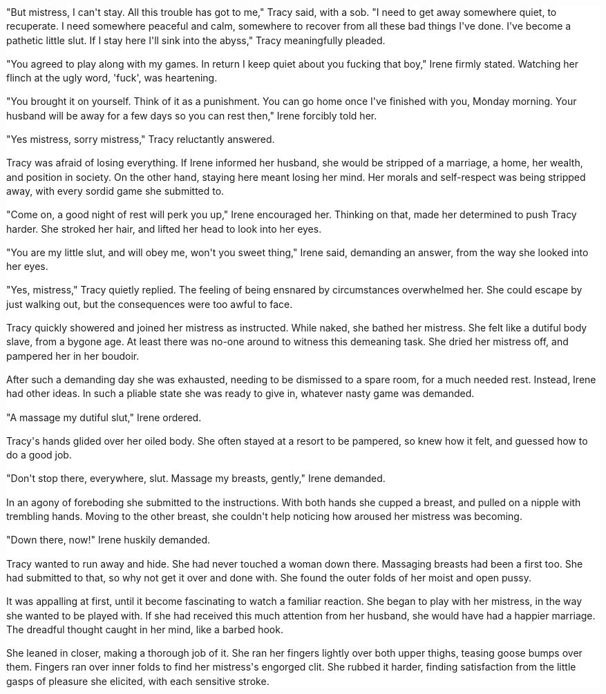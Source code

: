 "But mistress, I can't stay. All this trouble has got to me," Tracy said, with a sob. "I need to get away somewhere quiet, to recuperate. I need somewhere peaceful and calm, somewhere to recover from all these bad things I've done. I've become a pathetic little slut. If I stay here I'll sink into the abyss," Tracy meaningfully pleaded. 

"You agreed to play along with my games. In return I keep quiet about you fucking that boy," Irene firmly stated. Watching her flinch at the ugly word, 'fuck', was heartening. 

"You brought it on yourself. Think of it as a punishment. You can go home once I've finished with you, Monday morning. Your husband will be away for a few days so you can rest then," Irene forcibly told her. 

"Yes mistress, sorry mistress," Tracy reluctantly answered. 

Tracy was afraid of losing everything. If Irene informed her husband, she would be stripped of a marriage, a home, her wealth, and position in society. On the other hand, staying here meant losing her mind. Her morals and self-respect was being stripped away, with every sordid game she submitted to. 

"Come on, a good night of rest will perk you up," Irene encouraged her. Thinking on that, made her determined to push Tracy harder. She stroked her hair, and lifted her head to look into her eyes. 

"You are my little slut, and will obey me, won't you sweet thing," Irene said, demanding an answer, from the way she looked into her eyes. 

"Yes, mistress," Tracy quietly replied. The feeling of being ensnared by circumstances overwhelmed her. She could escape by just walking out, but the consequences were too awful to face. 

Tracy quickly showered and joined her mistress as instructed. While naked, she bathed her mistress. She felt like a dutiful body slave, from a bygone age. At least there was no-one around to witness this demeaning task. She dried her mistress off, and pampered her in her boudoir. 

After such a demanding day she was exhausted, needing to be dismissed to a spare room, for a much needed rest. Instead, Irene had other ideas. In such a pliable state she was ready to give in, whatever nasty game was demanded. 

"A massage my dutiful slut," Irene ordered. 

Tracy's hands glided over her oiled body. She often stayed at a resort to be pampered, so knew how it felt, and guessed how to do a good job. 

"Don't stop there, everywhere, slut. Massage my breasts, gently," Irene demanded. 

In an agony of foreboding she submitted to the instructions. With both hands she cupped a breast, and pulled on a nipple with trembling hands. Moving to the other breast, she couldn't help noticing how aroused her mistress was becoming. 

"Down there, now!" Irene huskily demanded. 

Tracy wanted to run away and hide. She had never touched a woman down there. Massaging breasts had been a first too. She had submitted to that, so why not get it over and done with. She found the outer folds of her moist and open pussy. 

It was appalling at first, until it become fascinating to watch a familiar reaction. She began to play with her mistress, in the way she wanted to be played with. If she had received this much attention from her husband, she would have had a happier marriage. The dreadful thought caught in her mind, like a barbed hook. 

She leaned in closer, making a thorough job of it. She ran her fingers lightly over both upper thighs, teasing goose bumps over them. Fingers ran over inner folds to find her mistress's engorged clit. She rubbed it harder, finding satisfaction from the little gasps of pleasure she elicited, with each sensitive stroke. 
